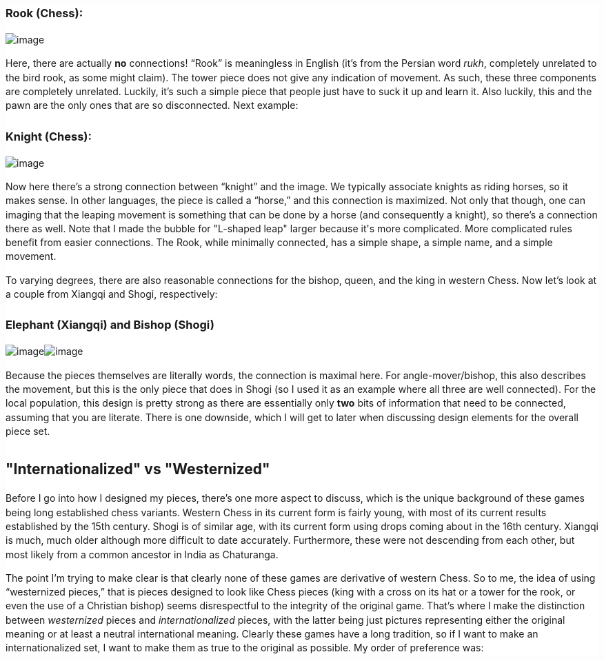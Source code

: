 ### Rook (Chess):

![image](https://i.imgur.com/3Z2vj0j.png)

Here, there are actually **no** connections! “Rook” is meaningless in English (it’s from the Persian word *rukh*, completely unrelated to the bird rook, as some might claim). The tower piece does not give any indication of movement. As such, these three components are completely unrelated. Luckily, it’s such a simple piece that people just have to suck it up and learn it. Also luckily, this and the pawn are the only ones that are so disconnected. Next example:

### Knight (Chess):

![image](https://i.imgur.com/wyUzmJC.png)

Now here there’s a strong connection between “knight” and the image. We typically associate knights as riding horses, so it makes sense. In other languages, the piece is called a “horse,” and this connection is maximized. Not only that though, one can imaging that the leaping movement is something that can be done by a horse (and consequently a knight), so there’s a connection there as well. Note that I made the bubble for "L-shaped leap" larger because it's more complicated. More complicated rules benefit from easier connections. The Rook, while minimally connected, has a simple shape, a simple name, and a simple movement.

To varying degrees, there are also reasonable connections for the bishop, queen, and the king in western Chess. Now let’s look at a couple from Xiangqi and Shogi, respectively:

### Elephant (Xiangqi) and Bishop (Shogi)

![image](https://i.imgur.com/KK4YTPt.png)![image](https://i.imgur.com/9dtuiKY.png)

Because the pieces themselves are literally words, the connection is maximal here. For angle-mover/bishop, this also describes the movement, but this is the only piece that does in Shogi (so I used it as an example where all three are well connected). For the local population, this design is pretty strong as there are essentially only **two** bits of information that need to be connected, assuming that you are literate. There is one downside, which I will get to later when discussing design elements for the overall piece set.

## **"Internationalized" vs "Westernized"**

Before I go into how I designed my pieces, there’s one more aspect to discuss, which is the unique background of these games being long established chess variants. Western Chess in its current form is fairly young, with most of its current results established by the 15th century. Shogi is of similar age, with its current form using drops coming about in the 16th century. Xiangqi is much, much older although more difficult to date accurately. Furthermore, these were not descending from each other, but most likely from a common ancestor in India as Chaturanga.

The point I’m trying to make clear is that clearly none of these games are derivative of western Chess. So to me, the idea of using “westernized pieces,” that is pieces designed to look like Chess pieces (king with a cross on its hat or a tower for the rook, or even the use of a Christian bishop) seems disrespectful to the integrity of the original game. That’s where I make the distinction between *westernized* pieces and *internationalized* pieces, with the latter being just pictures representing either the original meaning or at least a neutral international meaning. Clearly these games have a long tradition, so if I want to make an internationalized set, I want to make them as true to the original as possible. My order of preference was:
